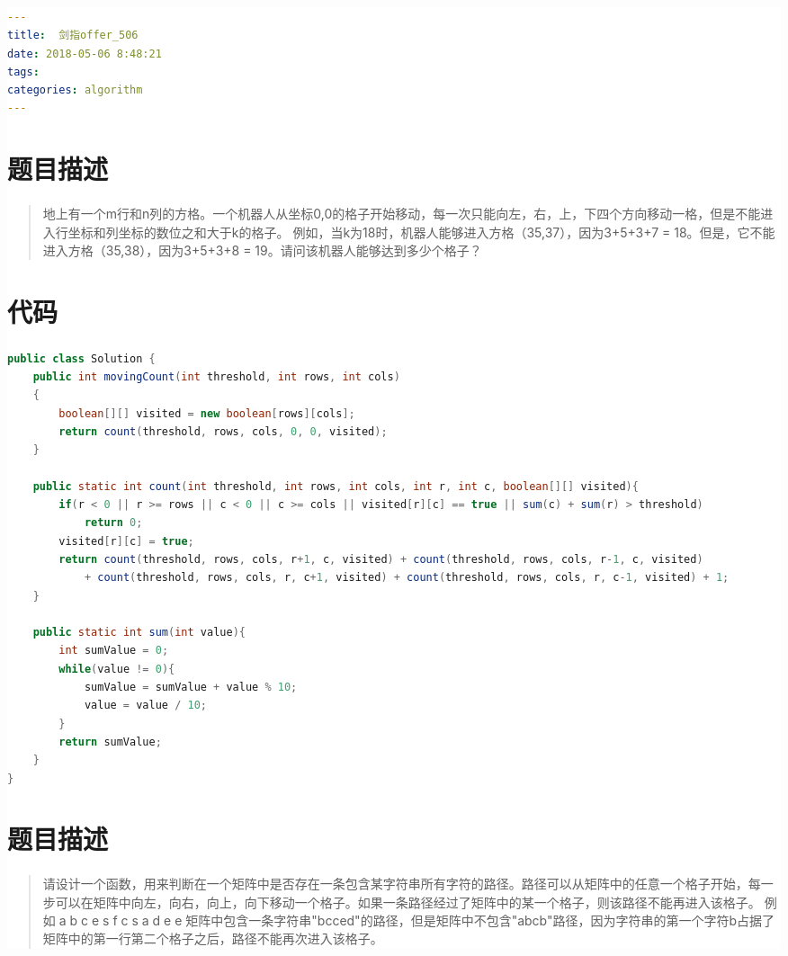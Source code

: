 ```yaml
---
title:  剑指offer_506
date: 2018-05-06 8:48:21
tags: 
categories: algorithm
---
```

# 题目描述
> 地上有一个m行和n列的方格。一个机器人从坐标0,0的格子开始移动，每一次只能向左，右，上，下四个方向移动一格，但是不能进入行坐标和列坐标的数位之和大于k的格子。 例如，当k为18时，机器人能够进入方格（35,37），因为3+5+3+7 = 18。但是，它不能进入方格（35,38），因为3+5+3+8 = 19。请问该机器人能够达到多少个格子？
# 代码
```java
public class Solution {
    public int movingCount(int threshold, int rows, int cols)
    {
        boolean[][] visited = new boolean[rows][cols];
        return count(threshold, rows, cols, 0, 0, visited);
    }
    
    public static int count(int threshold, int rows, int cols, int r, int c, boolean[][] visited){
        if(r < 0 || r >= rows || c < 0 || c >= cols || visited[r][c] == true || sum(c) + sum(r) > threshold)
            return 0;
        visited[r][c] = true;
        return count(threshold, rows, cols, r+1, c, visited) + count(threshold, rows, cols, r-1, c, visited) 
            + count(threshold, rows, cols, r, c+1, visited) + count(threshold, rows, cols, r, c-1, visited) + 1;
    }
    
    public static int sum(int value){
        int sumValue = 0;
        while(value != 0){
            sumValue = sumValue + value % 10;
            value = value / 10;
        }
        return sumValue;
    }
}
```



# 题目描述
> 请设计一个函数，用来判断在一个矩阵中是否存在一条包含某字符串所有字符的路径。路径可以从矩阵中的任意一个格子开始，每一步可以在矩阵中向左，向右，向上，向下移动一个格子。如果一条路径经过了矩阵中的某一个格子，则该路径不能再进入该格子。 例如 a b c e s f c s a d e e 矩阵中包含一条字符串"bcced"的路径，但是矩阵中不包含"abcb"路径，因为字符串的第一个字符b占据了矩阵中的第一行第二个格子之后，路径不能再次进入该格子。
